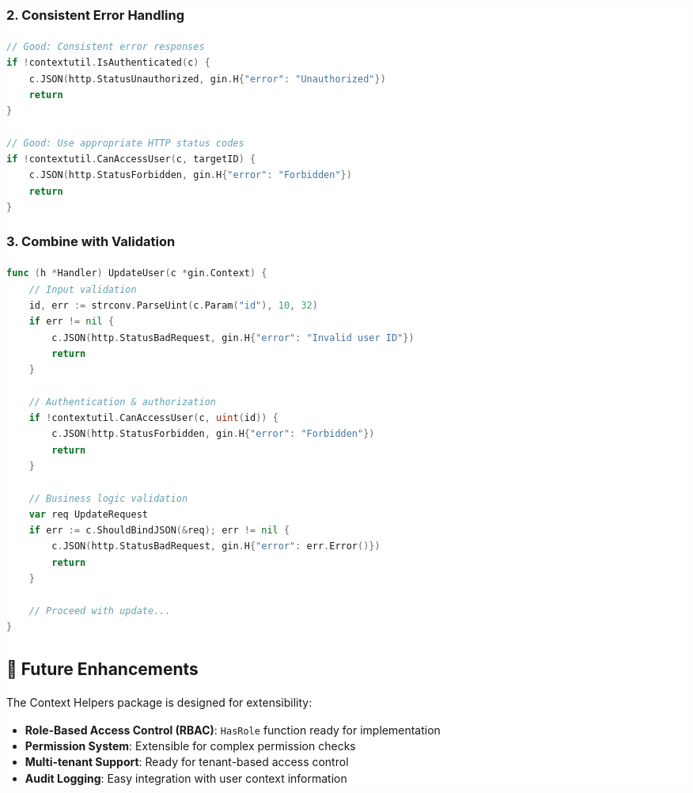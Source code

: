 ### 2. Consistent Error Handling

```go
// Good: Consistent error responses
if !contextutil.IsAuthenticated(c) {
    c.JSON(http.StatusUnauthorized, gin.H{"error": "Unauthorized"})
    return
}

// Good: Use appropriate HTTP status codes
if !contextutil.CanAccessUser(c, targetID) {
    c.JSON(http.StatusForbidden, gin.H{"error": "Forbidden"})
    return
}
```

### 3. Combine with Validation

```go
func (h *Handler) UpdateUser(c *gin.Context) {
    // Input validation
    id, err := strconv.ParseUint(c.Param("id"), 10, 32)
    if err != nil {
        c.JSON(http.StatusBadRequest, gin.H{"error": "Invalid user ID"})
        return
    }

    // Authentication & authorization
    if !contextutil.CanAccessUser(c, uint(id)) {
        c.JSON(http.StatusForbidden, gin.H{"error": "Forbidden"})
        return
    }

    // Business logic validation
    var req UpdateRequest
    if err := c.ShouldBindJSON(&req); err != nil {
        c.JSON(http.StatusBadRequest, gin.H{"error": err.Error()})
        return
    }

    // Proceed with update...
}
```

## 🔮 Future Enhancements

The Context Helpers package is designed for extensibility:

- **Role-Based Access Control (RBAC)**: `HasRole` function ready for implementation
- **Permission System**: Extensible for complex permission checks
- **Multi-tenant Support**: Ready for tenant-based access control
- **Audit Logging**: Easy integration with user context information

